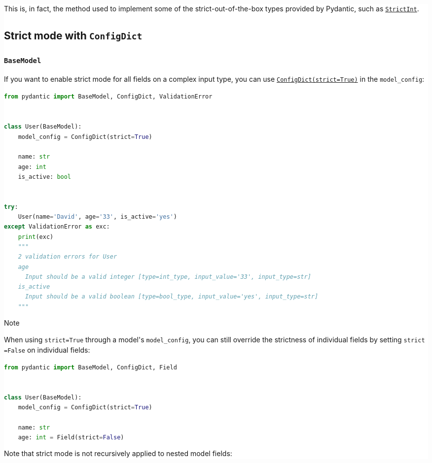 This is, in fact, the method used to implement some of the strict-out-of-the-box types provided by Pydantic, such as [`StrictInt`](../../api/types/#pydantic.types.StrictInt).

## Strict mode with `ConfigDict`

### `BaseModel`

If you want to enable strict mode for all fields on a complex input type, you can use [`ConfigDict(strict=True)`](../../api/config/#pydantic.config.ConfigDict) in the `model_config`:

```python
from pydantic import BaseModel, ConfigDict, ValidationError


class User(BaseModel):
    model_config = ConfigDict(strict=True)

    name: str
    age: int
    is_active: bool


try:
    User(name='David', age='33', is_active='yes')
except ValidationError as exc:
    print(exc)
    """
    2 validation errors for User
    age
      Input should be a valid integer [type=int_type, input_value='33', input_type=str]
    is_active
      Input should be a valid boolean [type=bool_type, input_value='yes', input_type=str]
    """

```

Note

When using `strict=True` through a model's `model_config`, you can still override the strictness of individual fields by setting `strict=False` on individual fields:

```python
from pydantic import BaseModel, ConfigDict, Field


class User(BaseModel):
    model_config = ConfigDict(strict=True)

    name: str
    age: int = Field(strict=False)

```

Note that strict mode is not recursively applied to nested model fields:
